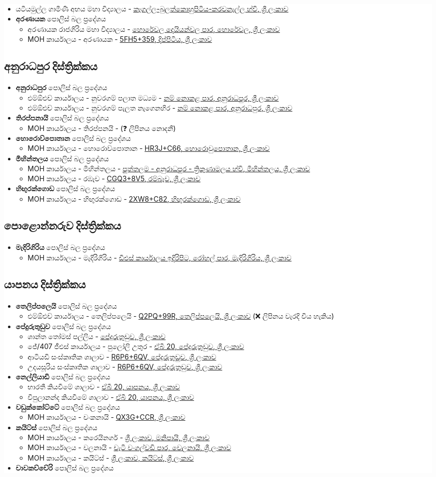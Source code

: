   * යටියමුල්ල ගාමිණී අභය මහා විද්‍යාලය - [කෑගල්ල-බුලත්කොහුපිටිය-කරවනැල්ල හ්වි, ශ්‍රී ලංකාව](https://www.google.lk/maps/place/7.13739N,80.327367E) 
* **අරණායක** පොලිස් බල ප්‍රදේශය
  * අරණායක රාජගිරිය මහා විද්‍යාලය - [හොරේවල දෙයියන්වල පාර, හොරේවල, ශ්‍රී ලංකාව](https://www.google.lk/maps/place/7.148267N,80.464363E) 
  * MOH කාර්යාලය - අරණායක - [5FH5+359, දිප්පිටිය, ශ්‍රී ලංකාව](https://www.google.lk/maps/place/7.177667N,80.457992E) 
## අනුරාධපුර දිස්ත්‍රික්කය
* **අනුරාධපුර** පොලිස් බල ප්‍රදේශය
  * එම්ඕඑච් කාර්යාලය - නුවරගම් පලාත මධ්‍යම - [නම් නොකළ පාර, අනුරාධපුර, ශ්‍රී ලංකාව](https://www.google.lk/maps/place/8.341215N,80.374096E) 
  * එම්ඕඑච් කාර්යාලය - නුවරගම් පැලත නැගෙනහිර - [නම් නොකළ පාර, අනුරාධපුර, ශ්‍රී ලංකාව](https://www.google.lk/maps/place/8.341215N,80.374096E) 
* **තිරප්පනායි** පොලිස් බල ප්‍රදේශය
  * MOH කාර්යාලය - තිරප්පනයි - (❓ ලිපිනය නොදනී) 
* **හොරොව්පොතාන** පොලිස් බල ප්‍රදේශය
  * MOH කාර්යාලය - හොරොව්පොතාන - [HR3J+C66, හොරොවුපොතාන, ශ්‍රී ලංකාව](https://www.google.lk/maps/place/8.553538N,80.830507E) 
* **මිහින්තලය** පොලිස් බල ප්‍රදේශය
  * MOH කාර්යාලය - මිහින්තලය - [පුත්තලම - අනුරාධපුර - ත්‍රිකුණාමලය හ්වි, මිහින්තලය, ශ්‍රී ලංකාව](https://www.google.lk/maps/place/8.357612N,80.509049E) 
  * MOH කාර්යාලය - රඹෑව - [CGQ3+8V5, රම්බෑව, ශ්‍රී ලංකාව](https://www.google.lk/maps/place/8.438263N,80.504725E) 
* **හිඟුරක්ගොඩ** පොලිස් බල ප්‍රදේශය
  * MOH කාර්යාලය - හිඟුරක්ගොඩ - [2XW8+C82, හිඟුරක්ගොඩ, ශ්‍රී ලංකාව](https://www.google.lk/maps/place/8.046007N,80.96576E) 
## පොළොන්නරුව දිස්ත්‍රික්කය
* **මැදිරිගිරිය** පොලිස් බල ප්‍රදේශය
  * MOH කාර්යාලය - මැදිරිගිරිය - [ඩීඑස් කාර්යාලය ඉදිරිපිට, රෝහල් පාර, මැදිරිගිරිය, ශ්‍රී ලංකාව](https://www.google.lk/maps/place/8.144647N,80.965725E) 
## යාපනය දිස්ත්‍රික්කය
* **තෙලිප්පලෙයි** පොලිස් බල ප්‍රදේශය
  * එම්ඕඑච් කාර්යාලය - තෙලිප්පලෙයි - [Q2PQ+99R, තෙලිප්පලෙයි, ශ්‍රී ලංකාව](https://www.google.lk/maps/place/9.785978N,80.038383E) (❌ ලිපිනය වැරදි විය හැකිය) 
* **පේදුරුතුඩුව** පොලිස් බල ප්‍රදේශය
  * ශාන්ත තෝමස් පල්ලිය - [පේදුරුතුඩුව, ශ්‍රී ලංකාව](https://www.google.lk/maps/place/9.827463N,80.24324E) 
  * ජේ/407 ජීඑස් කාර්යාලය - පුලෝලි උතුර - [ඒබී 20, පේදුරුතුඩුව, ශ්‍රී ලංකාව](https://www.google.lk/maps/place/9.814628N,80.232502E) 
  * ආටියඩි සංස්කෘතික ශාලාව - [R6P6+6QV, පේදුරුතුඩුව, ශ්‍රී ලංකාව](https://www.google.lk/maps/place/9.835602N,80.211936E) 
  * උදයසූරිය සංස්කෘතික ශාලාව - [R6P6+6QV, පේදුරුතුඩුව, ශ්‍රී ලංකාව](https://www.google.lk/maps/place/9.835602N,80.211936E) 
* **නෙල්ලියාඩි** පොලිස් බල ප්‍රදේශය
  * භාරතී කියවීමේ ශාලාව - [ඒබී 20, යාපනය, ශ්‍රී ලංකාව](https://www.google.lk/maps/place/9.66208N,80.011893E) 
  * විපුලානන්ද කියවීමේ ශාලාව - [ඒබී 20, යාපනය, ශ්‍රී ලංකාව](https://www.google.lk/maps/place/9.66208N,80.011893E) 
* **වඩුක්කෝට්ටේ** පොලිස් බල ප්‍රදේශය
  * MOH කාර්යාලය - චංකනායි - [QX3G+CCR, ශ්‍රී ලංකාව](https://www.google.lk/maps/place/9.753617N,79.976004E) 
* **කයිට්ස්** පොලිස් බල ප්‍රදේශය
  * MOH කාර්යාලය - කරෙයිනගර් - [ශ්‍රී ලංකාව, මනිපායි, ශ්‍රී ලංකාව](https://www.google.lk/maps/place/9.725097N,79.99772E) 
  * MOH කාර්යාලය - වලනායි - [චැටි වංගල්වඩි පාර, වෙලනායි, ශ්‍රී ලංකාව](https://www.google.lk/maps/place/9.636317N,79.903777E) 
  * MOH කාර්යාලය - කයිට්ස් - [ශ්‍රී ලංකාව, කයිට්ස්, ශ්‍රී ලංකාව](https://www.google.lk/maps/place/9.697759N,79.866366E) 
* **චාවකච්චේරි** පොලිස් බල ප්‍රදේශය